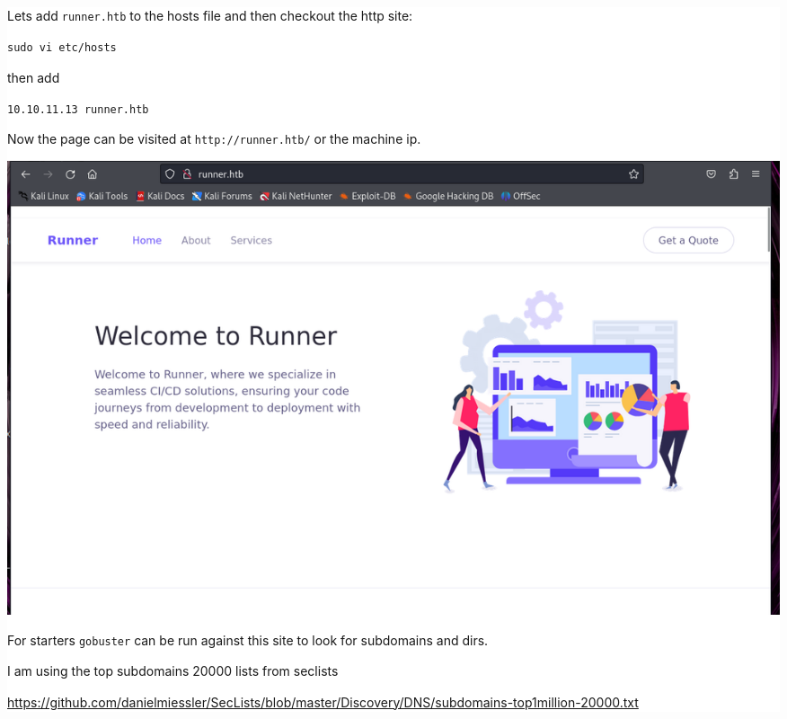 
Lets add `runner.htb` to the hosts file and then checkout the http site:


`sudo vi etc/hosts`


then add


`10.10.11.13 runner.htb`






Now the page can be visited at `http://runner.htb/` or the machine ip.




![alt text](/assets/imgs/htb-runner/image-1.png)




For starters `gobuster` can be run against this site to look for subdomains and dirs.


I am using the top subdomains 20000 lists from seclists


<https://github.com/danielmiessler/SecLists/blob/master/Discovery/DNS/subdomains-top1million-20000.txt>


